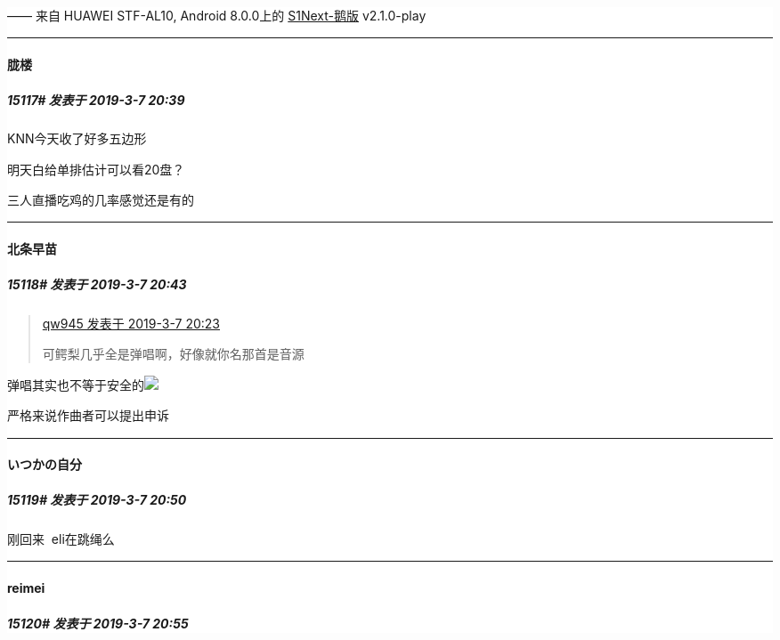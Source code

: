 —— 来自 HUAWEI STF-AL10, Android 8.0.0上的 [S1Next-鹅版](https://github.com/ykrank/S1-Next/releases) v2.1.0-play







-----

####  胧楼  
##### 15117#       发表于 2019-3-7 20:39




KNN今天收了好多五边形 

明天白给单排估计可以看20盘？

三人直播吃鸡的几率感觉还是有的







-----

####  北条早苗  
##### 15118#       发表于 2019-3-7 20:43



<blockquote><a href="httphttps://bbs.saraba1st.com/2b/forum.php?mod=redirect&amp;goto=findpost&amp;pid=42830706&amp;ptid=1801966" target="_blank">qw945 发表于 2019-3-7 20:23</a>

可鳄梨几乎全是弹唱啊，好像就你名那首是音源</blockquote>
弹唱其实也不等于安全的<img src="https://static.saraba1st.com/image/smiley/face2017/068.png" referrerpolicy="no-referrer">

严格来说作曲者可以提出申诉







-----

####  いつかの自分  
##### 15119#       发表于 2019-3-7 20:50




刚回来  eli在跳绳么







-----

####  reimei  
##### 15120#       发表于 2019-3-7 20:55
